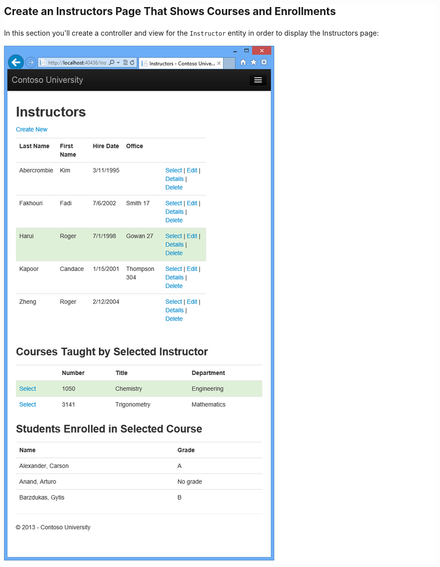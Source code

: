 ## Create an Instructors Page That Shows Courses and Enrollments

In this section you'll create a controller and view for the `Instructor` entity in order to display the Instructors page:

![Instructors_index_page_with_instructor_and_course_selected](reading-related-data-with-the-entity-framework-in-an-asp-net-mvc-application/_static/image5.png)
